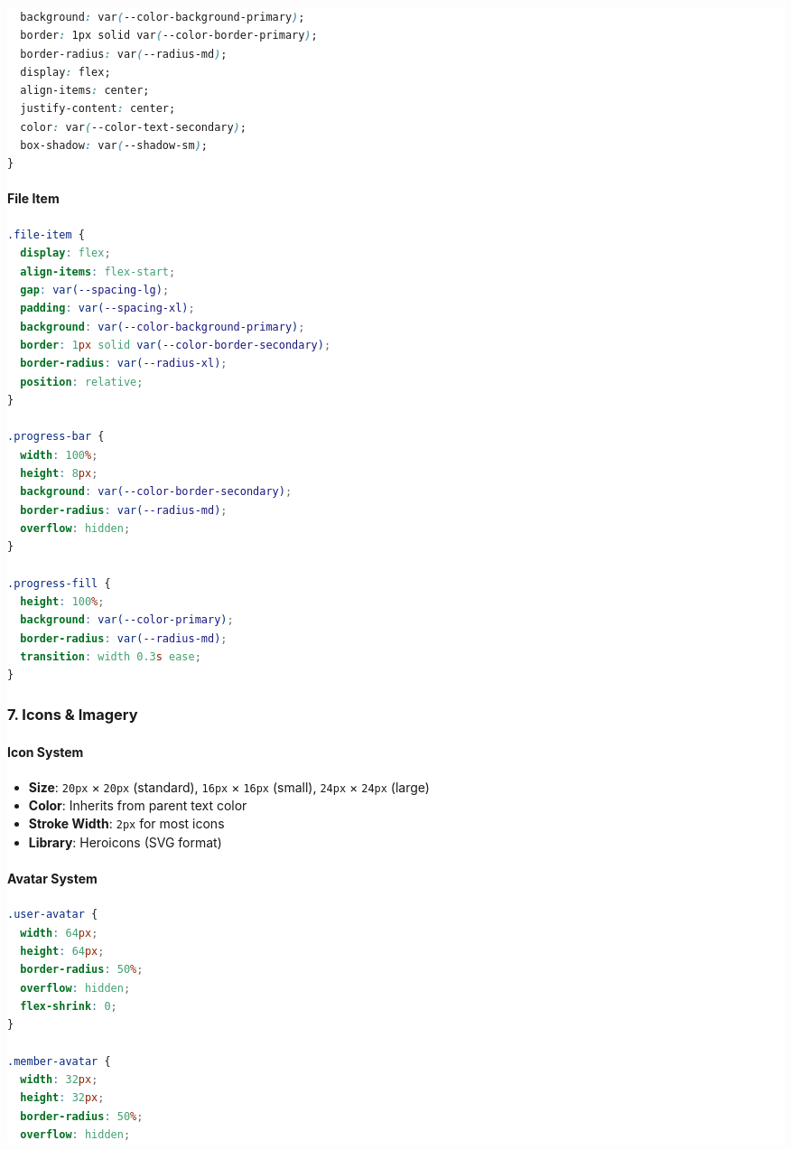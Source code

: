 ```css
  background: var(--color-background-primary);
  border: 1px solid var(--color-border-primary);
  border-radius: var(--radius-md);
  display: flex;
  align-items: center;
  justify-content: center;
  color: var(--color-text-secondary);
  box-shadow: var(--shadow-sm);
}
```

#### File Item
```css
.file-item {
  display: flex;
  align-items: flex-start;
  gap: var(--spacing-lg);
  padding: var(--spacing-xl);
  background: var(--color-background-primary);
  border: 1px solid var(--color-border-secondary);
  border-radius: var(--radius-xl);
  position: relative;
}

.progress-bar {
  width: 100%;
  height: 8px;
  background: var(--color-border-secondary);
  border-radius: var(--radius-md);
  overflow: hidden;
}

.progress-fill {
  height: 100%;
  background: var(--color-primary);
  border-radius: var(--radius-md);
  transition: width 0.3s ease;
}
```

### 7. Icons & Imagery

#### Icon System
- **Size**: `20px` × `20px` (standard), `16px` × `16px` (small), `24px` × `24px` (large)
- **Color**: Inherits from parent text color
- **Stroke Width**: `2px` for most icons
- **Library**: Heroicons (SVG format)

#### Avatar System
```css
.user-avatar {
  width: 64px;
  height: 64px;
  border-radius: 50%;
  overflow: hidden;
  flex-shrink: 0;
}

.member-avatar {
  width: 32px;
  height: 32px;
  border-radius: 50%;
  overflow: hidden;
```